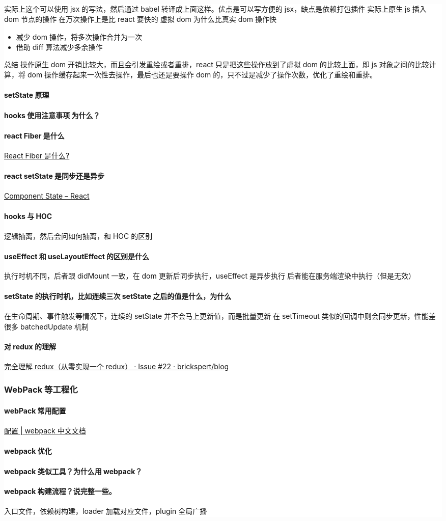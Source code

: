 实际上这个可以使用 jsx 的写法，然后通过 babel 转译成上面这样。优点是可以写方便的 jsx，缺点是依赖打包插件
实际上原生 js 插入 dom 节点的操作 在万次操作上是比 react 要快的
虚拟 dom 为什么比真实 dom 操作快

- 减少 dom 操作，将多次操作合并为一次
- 借助 diff 算法减少多余操作

总结 操作原生 dom 开销比较大，而且会引发重绘或者重排，react 只是把这些操作放到了虚拟 dom 的比较上面，即 js 对象之间的比较计算，将 dom 操作缓存起来一次性去操作，最后也还是要操作 dom 的，只不过是减少了操作次数，优化了重绘和重排。

#### setState 原理

#### hooks 使用注意事项 为什么？

#### react Fiber 是什么

[React Fiber 是什么?](https://zhuanlan.zhihu.com/p/297971861)

#### react setState 是同步还是异步

[Component State – React](https://zh-hans.reactjs.org/docs/faq-state.html#when-is-setstate-asynchronous)

#### hooks 与 HOC

逻辑抽离，然后会问如何抽离，和 HOC 的区别

#### useEffect 和 useLayoutEffect 的区别是什么

执行时机不同，后者跟 didMount 一致，在 dom 更新后同步执行，useEffect 是异步执行
后者能在服务端渲染中执行（但是无效）

#### setState 的执行时机，比如连续三次 setState 之后的值是什么，为什么

在生命周期、事件触发等情况下，连续的 setState 并不会马上更新值，而是批量更新
在 setTimeout 类似的回调中则会同步更新，性能差很多
batchedUpdate 机制

#### 对 redux 的理解

[完全理解 redux（从零实现一个 redux） · Issue #22 · brickspert/blog](https://github.com/brickspert/blog/issues/22)

### WebPack 等工程化

#### webPack 常用配置

[配置 | webpack 中文文档](https://www.webpackjs.com/configuration/)

#### webpack 优化

#### webpack 类似工具？为什么用 webpack？

#### webpack 构建流程？说完整一些。

入口文件，依赖树构建，loader 加载对应文件，plugin 全局广播
